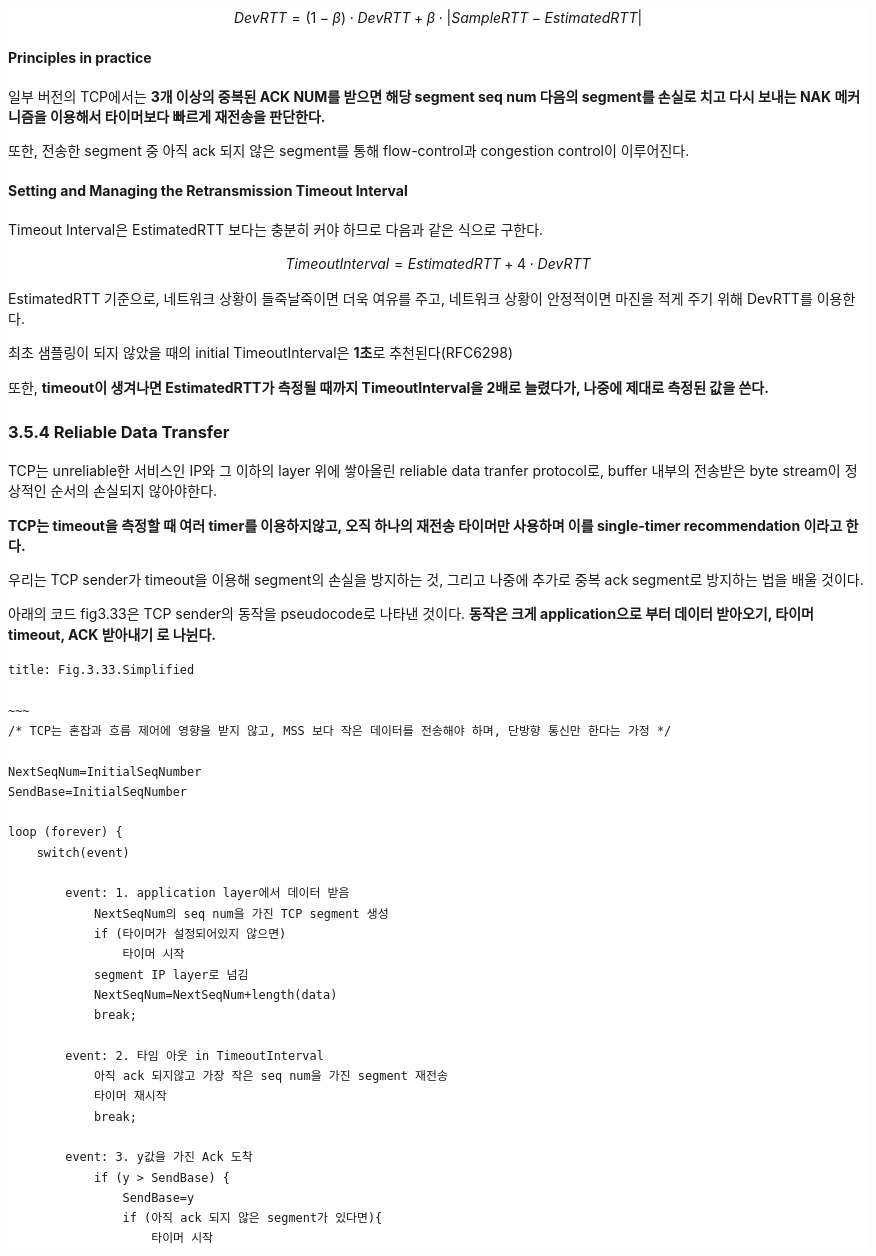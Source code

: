 $$
DevRTT = (1-\beta)\cdot DevRTT+\beta \cdot | SampleRTT -EstimatedRTT|
$$

#### Principles in practice

일부 버전의 TCP에서는 **3개 이상의 중복된 ACK NUM를 받으면 해당 segment seq num 다음의 segment를 손실로 치고 다시 보내는 NAK 메커니즘을 이용해서 타이머보다 빠르게 재전송을 판단한다.**

또한, 전송한 segment 중 아직 ack 되지 않은 segment를 통해 flow-control과 congestion control이 이루어진다.

#### Setting and Managing the Retransmission Timeout Interval

Timeout Interval은 EstimatedRTT 보다는 충분히 커야 하므로 다음과 같은 식으로 구한다.

$$
TimeoutInterval = EstimatedRTT + 4\cdot DevRTT
$$

EstimatedRTT 기준으로, 네트워크 상황이 들죽날죽이면 더욱 여유를 주고, 네트워크 상황이 안정적이면 마진을 적게 주기 위해 DevRTT를 이용한다.

최초 샘플링이 되지 않았을 때의 initial TimeoutInterval은 **1초**로 추천된다(RFC6298)

또한, **timeout이 생겨나면 EstimatedRTT가 측정될 때까지 TimeoutInterval을 2배로 늘렸다가, 나중에 제대로 측정된 값을 쓴다.**

### 3.5.4 Reliable Data Transfer

TCP는 unreliable한 서비스인 IP와 그 이하의 layer 위에 쌓아올린 reliable data tranfer protocol로, buffer 내부의 전송받은 byte stream이 정상적인 순서의 손실되지 않아야한다.

**TCP는 timeout을 측정할 때 여러 timer를 이용하지않고, 오직 하나의 재전송 타이머만 사용하며 이를 single-timer recommendation 이라고 한다.**

우리는 TCP sender가 timeout을 이용해 segment의 손실을 방지하는 것, 그리고 나중에 추가로 중복 ack segment로 방지하는 법을 배울 것이다.

아래의 코드 fig3.33은 TCP sender의 동작을 pseudocode로 나타낸 것이다. **동작은 크게 application으로 부터 데이터 받아오기, 타이머 timeout, ACK 받아내기 로 나뉜다.**

```ad-note
title: Fig.3.33.Simplified

~~~
/* TCP는 혼잡과 흐름 제어에 영향을 받지 않고, MSS 보다 작은 데이터를 전송해야 하며, 단방향 통신만 한다는 가정 */

NextSeqNum=InitialSeqNumber
SendBase=InitialSeqNumber

loop (forever) {
    switch(event)

        event: 1. application layer에서 데이터 받음
            NextSeqNum의 seq num을 가진 TCP segment 생성
            if (타이머가 설정되어있지 않으면)
                타이머 시작
            segment IP layer로 넘김
            NextSeqNum=NextSeqNum+length(data)
            break;

        event: 2. 타임 아웃 in TimeoutInterval 
            아직 ack 되지않고 가장 작은 seq num을 가진 segment 재전송
            타이머 재시작
            break;

        event: 3. y값을 가진 Ack 도착
            if (y > SendBase) {
                SendBase=y
                if (아직 ack 되지 않은 segment가 있다면){
                    타이머 시작
```